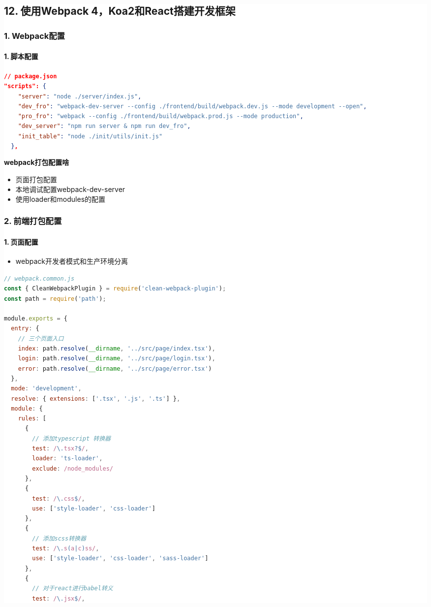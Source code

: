

## 12. 使用Webpack 4，Koa2和React搭建开发框架

### 1. Webpack配置

#### 1. 脚本配置

~~~json
// package.json
"scripts": {
    "server": "node ./server/index.js",
    "dev_fro": "webpack-dev-server --config ./frontend/build/webpack.dev.js --mode development --open",
    "pro_fro": "webpack --config ./frontend/build/webpack.prod.js --mode production",
    "dev_server": "npm run server & npm run dev_fro",
    "init_table": "node ./init/utils/init.js"
  },
~~~

**webpack打包配置啥**

+ 页面打包配置
+ 本地调试配置webpack-dev-server
+ 使用loader和modules的配置

### 2.  前端打包配置

#### 1. 页面配置

+ webpack开发者模式和生产环境分离

~~~javascript
// webpack.common.js
const { CleanWebpackPlugin } = require('clean-webpack-plugin');
const path = require('path');

module.exports = {
  entry: {
    // 三个页面入口
    index: path.resolve(__dirname, '../src/page/index.tsx'),
    login: path.resolve(__dirname, '../src/page/login.tsx'),
    error: path.resolve(__dirname, '../src/page/error.tsx')
  },
  mode: 'development',
  resolve: { extensions: ['.tsx', '.js', '.ts'] },
  module: {
    rules: [
      {
        // 添加typescript 转换器
        test: /\.tsx?$/,
        loader: 'ts-loader',
        exclude: /node_modules/
      },
      {
        test: /\.css$/,
        use: ['style-loader', 'css-loader']
      },
      {
        // 添加scss转换器
        test: /\.s(a|c)ss/,
        use: ['style-loader', 'css-loader', 'sass-loader']
      },
      {
        // 对于react进行babel转义
        test: /\.jsx$/,
~~~